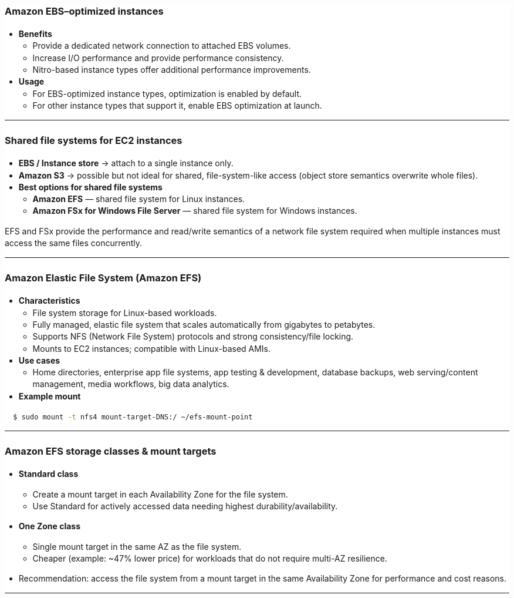 
### Amazon EBS–optimized instances
- **Benefits**
  - Provide a dedicated network connection to attached EBS volumes.
  - Increase I/O performance and provide performance consistency.
  - Nitro-based instance types offer additional performance improvements.
- **Usage**
  - For EBS-optimized instance types, optimization is enabled by default.
  - For other instance types that support it, enable EBS optimization at launch.

---

### Shared file systems for EC2 instances
- **EBS / Instance store** → attach to a single instance only.  
- **Amazon S3** → possible but not ideal for shared, file-system-like access (object store semantics overwrite whole files).  
- **Best options for shared file systems**
  - **Amazon EFS** — shared file system for Linux instances.
  - **Amazon FSx for Windows File Server** — shared file system for Windows instances.

EFS and FSx provide the performance and read/write semantics of a network file system required when multiple instances must access the same files concurrently.

---

### Amazon Elastic File System (Amazon EFS)
- **Characteristics**
  - File system storage for Linux-based workloads.
  - Fully managed, elastic file system that scales automatically from gigabytes to petabytes.
  - Supports NFS (Network File System) protocols and strong consistency/file locking.
  - Mounts to EC2 instances; compatible with Linux-based AMIs.
- **Use cases**
  - Home directories, enterprise app file systems, app testing & development, database backups, web serving/content management, media workflows, big data analytics.
- **Example mount**

```bash
  $ sudo mount -t nfs4 mount-target-DNS:/ ~/efs-mount-point
````

---

### Amazon EFS storage classes & mount targets

* **Standard class**

  * Create a mount target in each Availability Zone for the file system.
  * Use Standard for actively accessed data needing highest durability/availability.
* **One Zone class**

  * Single mount target in the same AZ as the file system.
  * Cheaper (example: \~47% lower price) for workloads that do not require multi-AZ resilience.
* Recommendation: access the file system from a mount target in the same Availability Zone for performance and cost reasons.

---